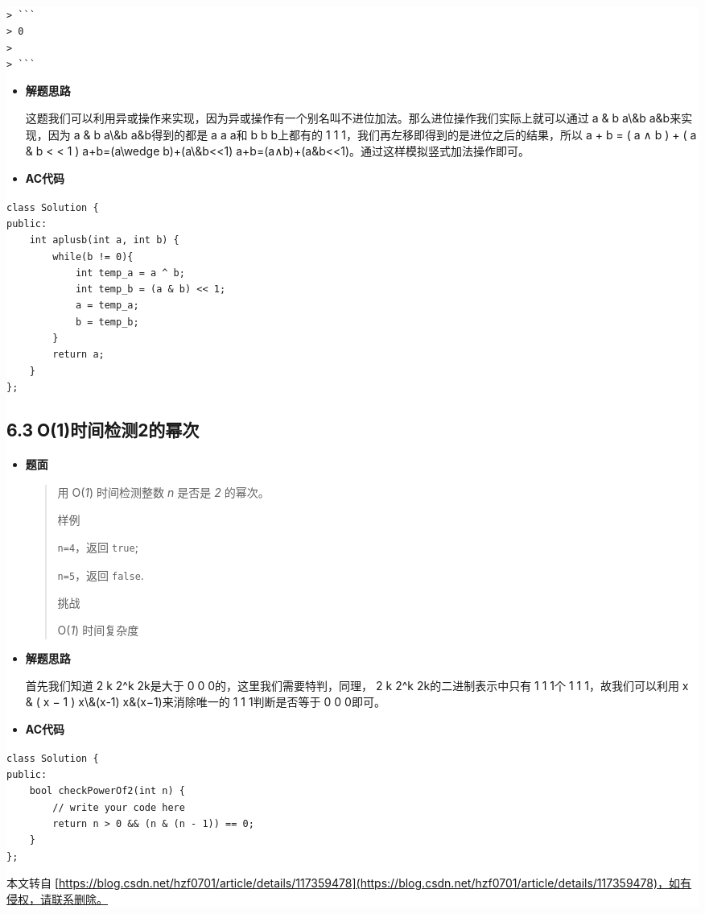     > ```
    > 0
    > 
    > ```
    
*   **解题思路**
  
    这题我们可以利用异或操作来实现，因为异或操作有一个别名叫不进位加法。那么进位操作我们实际上就可以通过 a & b a\\&b a&b来实现，因为 a & b a\\&b a&b得到的都是 a a a和 b b b上都有的 1 1 1，我们再左移即得到的是进位之后的结果，所以 a + b = ( a ∧ b ) + ( a & b < < 1 ) a+b=(a\\wedge b)+(a\\&b<<1) a+b\=(a∧b)+(a&b<<1)。通过这样模拟竖式加法操作即可。
    
*   **AC代码**
  

```
class Solution {
public:
    int aplusb(int a, int b) {
        while(b != 0){
            int temp_a = a ^ b;
            int temp_b = (a & b) << 1;
            a = temp_a;
            b = temp_b;
        }
        return a;
    }
};

```

[](https://blog.csdn.net/hzf0701/article/details/117359478)6.3 O(1)时间检测2的幂次
---------------------------------------------------------------------------

*   **题面**
  
    > 用 O(_1_) 时间检测整数 _n_ 是否是 _2_ 的幂次。
    > 
    > 样例
    > 
    > `n=4`，返回 `true`;
    > 
    > `n=5`，返回 `false`.
    > 
    > 挑战
    > 
    > O(_1_) 时间复杂度
    
*   **解题思路**
  
    首先我们知道 2 k 2^k 2k是大于 0 0 0的，这里我们需要特判，同理， 2 k 2^k 2k的二进制表示中只有 1 1 1个 1 1 1，故我们可以利用 x & ( x − 1 ) x\\&(x-1) x&(x−1)来消除唯一的 1 1 1判断是否等于 0 0 0即可。
    
*   **AC代码**
  

```
class Solution {
public:
    bool checkPowerOf2(int n) {
        // write your code here
        return n > 0 && (n & (n - 1)) == 0;
    }
};

```

 

  

本文转自 [https://blog.csdn.net/hzf0701/article/details/117359478](https://blog.csdn.net/hzf0701/article/details/117359478)，如有侵权，请联系删除。